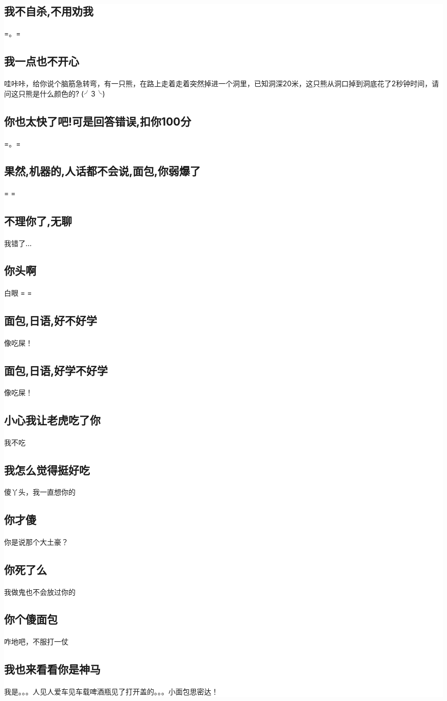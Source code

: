 ## 我不自杀,不用劝我
=。=

## 我一点也不开心
哇咔咔，给你说个脑筋急转弯，有一只熊，在路上走着走着突然掉进一个洞里，已知洞深20米，这只熊从洞口掉到洞底花了2秒钟时间，请问这只熊是什么颜色的? (╯3╰)

## 你也太快了吧!可是回答错误,扣你100分
=。=

## 果然,机器的,人话都不会说,面包,你弱爆了
= =

## 不理你了,无聊
我错了…

## 你头啊
白眼
= =

## 面包,日语,好不好学
像吃屎！

## 面包,日语,好学不好学
像吃屎！

## 小心我让老虎吃了你
我不吃

## 我怎么觉得挺好吃
傻丫头，我一直想你的

## 你才傻
你是说那个大土豪？

## 你死了么
我做鬼也不会放过你的

## 你个傻面包
咋地吧，不服打一仗

## 我也来看看你是神马
我是。。。人见人爱车见车载啤酒瓶见了打开盖的。。。小面包思密达！
